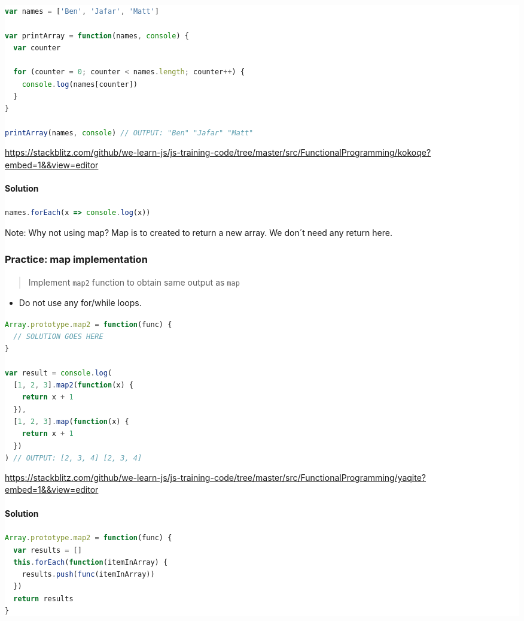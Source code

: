 ```js
var names = ['Ben', 'Jafar', 'Matt']

var printArray = function(names, console) {
  var counter

  for (counter = 0; counter < names.length; counter++) {
    console.log(names[counter])
  }
}

printArray(names, console) // OUTPUT: "Ben" "Jafar" "Matt"
```

https://stackblitz.com/github/we-learn-js/js-training-code/tree/master/src/FunctionalProgramming/kokoqe?embed=1&&view=editor



#### Solution

```js
names.forEach(x => console.log(x))
```

Note: Why not using map? Map is to created to return a new array. We don´t need any return here.



### Practice: map implementation

> Implement `map2` function to obtain same output as `map`

* Do not use any for/while loops.

```js
Array.prototype.map2 = function(func) {
  // SOLUTION GOES HERE
}

var result = console.log(
  [1, 2, 3].map2(function(x) {
    return x + 1
  }),
  [1, 2, 3].map(function(x) {
    return x + 1
  })
) // OUTPUT: [2, 3, 4] [2, 3, 4]
```

https://stackblitz.com/github/we-learn-js/js-training-code/tree/master/src/FunctionalProgramming/yaqite?embed=1&&view=editor



#### Solution

```js
Array.prototype.map2 = function(func) {
  var results = []
  this.forEach(function(itemInArray) {
    results.push(func(itemInArray))
  })
  return results
}
```
